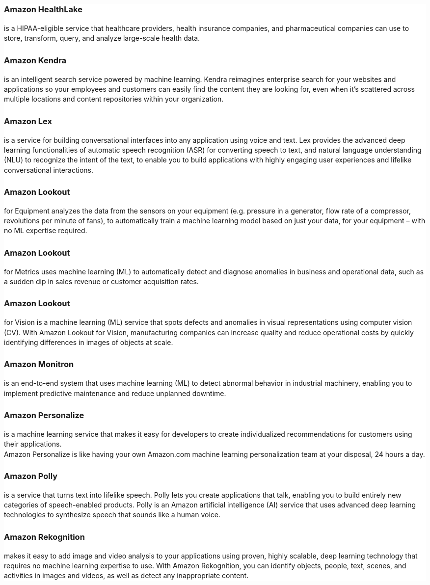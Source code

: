 ### Amazon HealthLake
is a HIPAA-eligible service that healthcare providers, health insurance companies, and pharmaceutical companies can use to store, transform, query, and analyze large-scale health data.

### Amazon Kendra
is an intelligent search service powered by machine learning. Kendra reimagines enterprise search for your websites and applications so your employees and customers can easily find the content they are looking for, even when it’s scattered across multiple locations and content repositories within your organization.

### Amazon Lex
is a service for building conversational interfaces into any application using voice and text. Lex provides the advanced deep learning functionalities of automatic speech recognition (ASR) for converting speech to text, and natural language understanding (NLU) to recognize the intent of the text, to enable you to build applications with highly engaging user experiences and lifelike conversational interactions.

### Amazon Lookout
for Equipment analyzes the data from the sensors on your equipment (e.g. pressure in a generator, flow rate of a compressor, revolutions per minute of fans), to automatically train a machine learning model based on just your data, for your equipment – with no ML expertise required.

### Amazon Lookout
for Metrics uses machine learning (ML) to automatically detect and diagnose anomalies in business and operational data, such as a sudden dip in sales revenue or customer acquisition rates.

### Amazon Lookout
for Vision is a machine learning (ML) service that spots defects and anomalies in visual representations using computer vision (CV). With Amazon Lookout for Vision, manufacturing companies can increase quality and reduce operational costs by quickly identifying differences in images of objects at scale.

### Amazon Monitron
is an end-to-end system that uses machine learning (ML) to detect abnormal behavior in industrial machinery, enabling you to implement predictive maintenance and reduce unplanned downtime.

### Amazon Personalize
is a machine learning service that makes it easy for developers to create individualized recommendations for customers using their applications.
<br>Amazon Personalize is like having your own Amazon.com machine learning personalization team at your disposal, 24 hours a day.

### Amazon Polly
is a service that turns text into lifelike speech. Polly lets you create applications that talk, enabling you to build entirely new categories of speech-enabled products. Polly is an Amazon artificial intelligence (AI) service that uses advanced deep learning technologies to synthesize speech that sounds like a human voice.

### Amazon Rekognition
makes it easy to add image and video analysis to your applications using proven, highly scalable, deep learning technology that requires no machine learning expertise to use. With Amazon Rekognition, you can identify objects, people, text, scenes, and activities in images and videos, as well as detect any inappropriate content.
